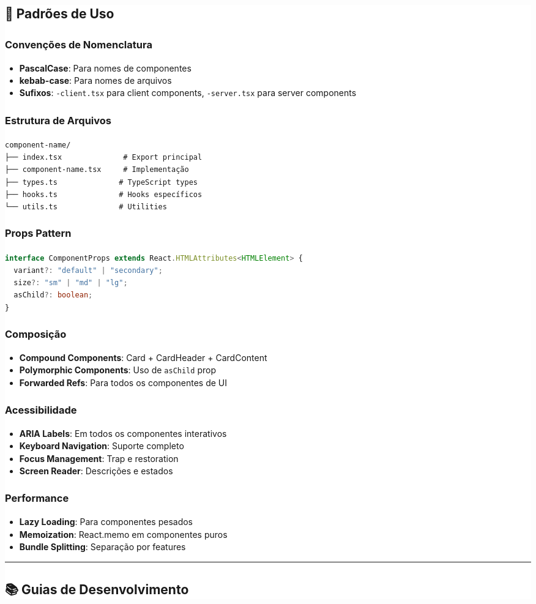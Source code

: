 
## 🚀 Padrões de Uso

### **Convenções de Nomenclatura**

- **PascalCase**: Para nomes de componentes
- **kebab-case**: Para nomes de arquivos
- **Sufixos**: `-client.tsx` para client components, `-server.tsx` para server components

### **Estrutura de Arquivos**

```
component-name/
├── index.tsx              # Export principal
├── component-name.tsx     # Implementação
├── types.ts              # TypeScript types
├── hooks.ts              # Hooks específicos
└── utils.ts              # Utilities
```

### **Props Pattern**

```typescript
interface ComponentProps extends React.HTMLAttributes<HTMLElement> {
  variant?: "default" | "secondary";
  size?: "sm" | "md" | "lg";
  asChild?: boolean;
}
```

### **Composição**

- **Compound Components**: Card + CardHeader + CardContent
- **Polymorphic Components**: Uso de `asChild` prop
- **Forwarded Refs**: Para todos os componentes de UI

### **Acessibilidade**

- **ARIA Labels**: Em todos os componentes interativos
- **Keyboard Navigation**: Suporte completo
- **Focus Management**: Trap e restoration
- **Screen Reader**: Descrições e estados

### **Performance**

- **Lazy Loading**: Para componentes pesados
- **Memoization**: React.memo em componentes puros
- **Bundle Splitting**: Separação por features

---

## 📚 Guias de Desenvolvimento
